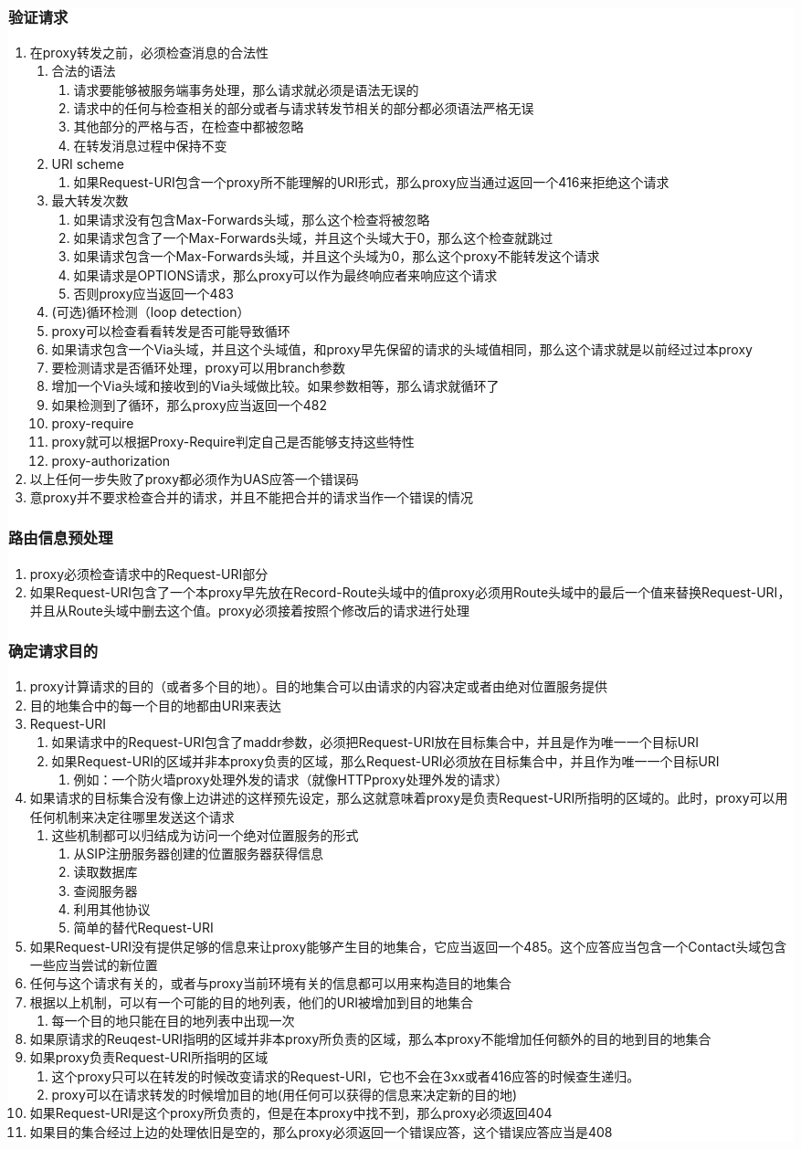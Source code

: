 ### 验证请求

1. 在proxy转发之前，必须检查消息的合法性
   1. 合法的语法
      1. 请求要能够被服务端事务处理，那么请求就必须是语法无误的
      2. 请求中的任何与检查相关的部分或者与请求转发节相关的部分都必须语法严格无误
      3. 其他部分的严格与否，在检查中都被忽略
      4. 在转发消息过程中保持不变
   2. URI scheme
      1. 如果Request-URI包含一个proxy所不能理解的URI形式，那么proxy应当通过返回一个416来拒绝这个请求
   3. 最大转发次数
      1. 如果请求没有包含Max-Forwards头域，那么这个检查将被忽略
      2. 如果请求包含了一个Max-Forwards头域，并且这个头域大于0，那么这个检查就跳过
      3. 如果请求包含一个Max-Forwards头域，并且这个头域为0，那么这个proxy不能转发这个请求
      4. 如果请求是OPTIONS请求，那么proxy可以作为最终响应者来响应这个请求
      5. 否则proxy应当返回一个483
   4.  (可选)循环检测（loop detection）
      1. proxy可以检查看看转发是否可能导致循环
      2. 如果请求包含一个Via头域，并且这个头域值，和proxy早先保留的请求的头域值相同，那么这个请求就是以前经过过本proxy
      3. 要检测请求是否循环处理，proxy可以用branch参数
      4. 增加一个Via头域和接收到的Via头域做比较。如果参数相等，那么请求就循环了
      5. 如果检测到了循环，那么proxy应当返回一个482
   5.  proxy-require
      1. proxy就可以根据Proxy-Require判定自己是否能够支持这些特性
   6.  proxy-authorization
2. 以上任何一步失败了proxy都必须作为UAS应答一个错误码
3. 意proxy并不要求检查合并的请求，并且不能把合并的请求当作一个错误的情况

### 路由信息预处理

1. proxy必须检查请求中的Request-URI部分
2. 如果Request-URI包含了一个本proxy早先放在Record-Route头域中的值proxy必须用Route头域中的最后一个值来替换Request-URI，并且从Route头域中删去这个值。proxy必须接着按照个修改后的请求进行处理

### 确定请求目的

1. proxy计算请求的目的（或者多个目的地）。目的地集合可以由请求的内容决定或者由绝对位置服务提供
2. 目的地集合中的每一个目的地都由URI来表达
3. Request-URI
   1. 如果请求中的Request-URI包含了maddr参数，必须把Request-URI放在目标集合中，并且是作为唯一一个目标URI
   2. 如果Request-URI的区域并非本proxy负责的区域，那么Request-URI必须放在目标集合中，并且作为唯一一个目标URI
      1. 例如：一个防火墙proxy处理外发的请求（就像HTTPproxy处理外发的请求）
4. 如果请求的目标集合没有像上边讲述的这样预先设定，那么这就意味着proxy是负责Request-URI所指明的区域的。此时，proxy可以用任何机制来决定往哪里发送这个请求
   1. 这些机制都可以归结成为访问一个绝对位置服务的形式
      1. 从SIP注册服务器创建的位置服务器获得信息
      2. 读取数据库
      3. 查阅服务器
      4. 利用其他协议
      5. 简单的替代Request-URI
5. 如果Request-URI没有提供足够的信息来让proxy能够产生目的地集合，它应当返回一个485。这个应答应当包含一个Contact头域包含一些应当尝试的新位置
6. 任何与这个请求有关的，或者与proxy当前环境有关的信息都可以用来构造目的地集合
7. 根据以上机制，可以有一个可能的目的地列表，他们的URI被增加到目的地集合
   1. 每一个目的地只能在目的地列表中出现一次
8. 如果原请求的Reuqest-URI指明的区域并非本proxy所负责的区域，那么本proxy不能增加任何额外的目的地到目的地集合
9. 如果proxy负责Request-URI所指明的区域
   1. 这个proxy只可以在转发的时候改变请求的Request-URI，它也不会在3xx或者416应答的时候查生递归。
   2. proxy可以在请求转发的时候增加目的地(用任何可以获得的信息来决定新的目的地)
10. 如果Request-URI是这个proxy所负责的，但是在本proxy中找不到，那么proxy必须返回404
11. 如果目的集合经过上边的处理依旧是空的，那么proxy必须返回一个错误应答，这个错误应答应当是408
